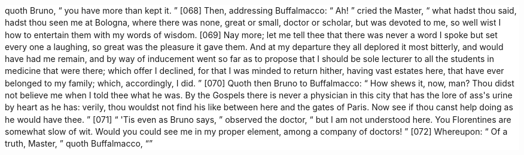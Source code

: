   quoth Bruno,
  <q direct="unspecified">
   you have more than kept
 it.
  </q>
  <a name="p08090068">
   [068]
  </a>
  Then, addressing Buffalmacco:
  <q direct="unspecified">
   Ah!
  </q>
  cried the Master,
  <q direct="unspecified">
   what hadst thou said, hadst thou seen me at Bologna, where there
 was none, great or small, doctor or scholar, but was devoted to me,
 so well wist I how to entertain them with my words of wisdom.
   <a name="p08090069">
    [069]
   </a>
   Nay more; let me tell thee that there was never a word I spoke but
 set every one a laughing, so great was the pleasure it gave them.
 And at my departure they all deplored it most bitterly, and would
 have had me remain, and by way of inducement went so far as to
 propose that I should be sole lecturer to all the students in medicine
 that were there; which offer I declined, for that I was minded to
 return hither, having vast estates here, that have ever belonged to
 my family; which, accordingly, I did.
  </q>
  <a name="p08090070">
   [070]
  </a>
  Quoth then Bruno to
 Buffalmacco:
  <q direct="unspecified">
   How shews it, now, man? Thou didst not believe
 me when I told thee what he was. By the Gospels there is never a
 physician in this city that has the lore of ass's urine by heart as he
 has: verily, thou wouldst not find his like between here and the
 gates of Paris. Now see if thou canst help doing as he would have
 thee.
  </q>
  <a name="p08090071">
   [071]
  </a>
  <q direct="unspecified">
   'Tis even as Bruno says,
  </q>
  observed the doctor,
  <q direct="unspecified">
   but I am
 not understood here. You Florentines are somewhat slow of wit.
 Would you could see me in my proper element, among a company
 of doctors!
  </q>
  <a name="p08090072">
   [072]
  </a>
  Whereupon:
  <q direct="unspecified">
   Of a truth, Master,
  </q>
  quoth Buffalmacco,
  <q direct="unspecified">